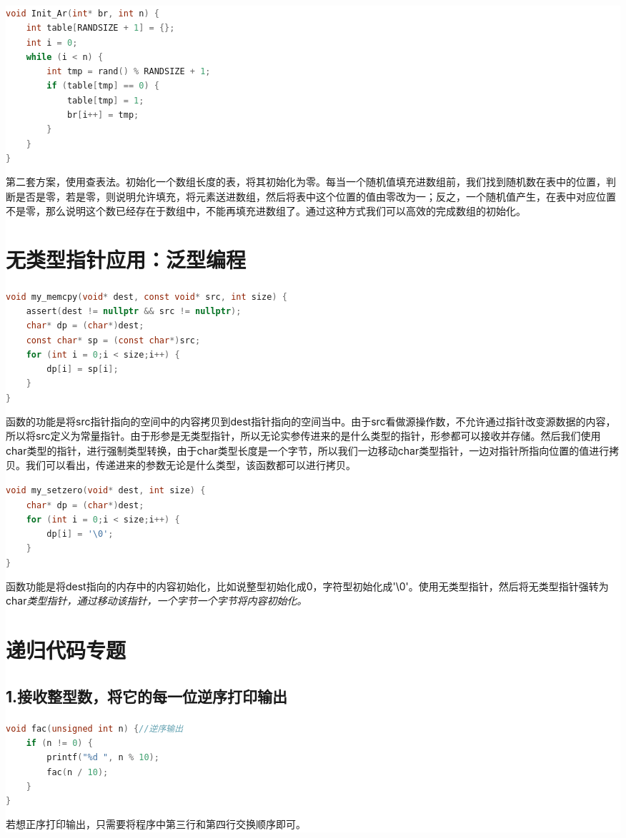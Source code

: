 ```c
void Init_Ar(int* br, int n) {
	int table[RANDSIZE + 1] = {};
	int i = 0;
	while (i < n) {
		int tmp = rand() % RANDSIZE + 1;
		if (table[tmp] == 0) {
			table[tmp] = 1;
			br[i++] = tmp;
		}
	}
}
```
第二套方案，使用查表法。初始化一个数组长度的表，将其初始化为零。每当一个随机值填充进数组前，我们找到随机数在表中的位置，判断是否是零，若是零，则说明允许填充，将元素送进数组，然后将表中这个位置的值由零改为一；反之，一个随机值产生，在表中对应位置不是零，那么说明这个数已经存在于数组中，不能再填充进数组了。通过这种方式我们可以高效的完成数组的初始化。

# 无类型指针应用：泛型编程

```c
void my_memcpy(void* dest, const void* src, int size) {
	assert(dest != nullptr && src != nullptr);
	char* dp = (char*)dest;
	const char* sp = (const char*)src;
	for (int i = 0;i < size;i++) {
		dp[i] = sp[i];
	}
}
```
函数的功能是将src指针指向的空间中的内容拷贝到dest指针指向的空间当中。由于src看做源操作数，不允许通过指针改变源数据的内容，所以将src定义为常量指针。由于形参是无类型指针，所以无论实参传进来的是什么类型的指针，形参都可以接收并存储。然后我们使用char类型的指针，进行强制类型转换，由于char类型长度是一个字节，所以我们一边移动char类型指针，一边对指针所指向位置的值进行拷贝。我们可以看出，传递进来的参数无论是什么类型，该函数都可以进行拷贝。

```c
void my_setzero(void* dest, int size) {
	char* dp = (char*)dest;
	for (int i = 0;i < size;i++) {
		dp[i] = '\0';
	}
}
```
函数功能是将dest指向的内存中的内容初始化，比如说整型初始化成0，字符型初始化成'\0'。使用无类型指针，然后将无类型指针强转为char*类型指针，通过移动该指针，一个字节一个字节将内容初始化。*

# 递归代码专题

## 1.接收整型数，将它的每一位逆序打印输出

```c
void fac(unsigned int n) {//逆序输出
	if (n != 0) {
		printf("%d ", n % 10);
		fac(n / 10);
	}
}
```
若想正序打印输出，只需要将程序中第三行和第四行交换顺序即可。
